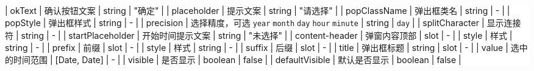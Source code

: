 | okText                       | 确认按钮文案                                                                                                                                                                         | string                                                                                                                                 | "确定"       |
| placeholder                  | 提示文案                                                                                                                                                                             | string                                                                                                                                 | "请选择"     |
| popClassName                 | 弹出框类名                                                                                                                                                                           | string                                                                                                                                 | -            |
| popStyle                     | 弹出框样式                                                                                                                                                                           | string                                                                                                                                 | -            |
| precision                    | 选择精度，可选 `year` `month` `day` `hour` `minute`                                                                                                                                  | string                                                                                                                                 | `day`        |
| splitCharacter               | 显示连接符                                                                                                                                                                           | string                                                                                                                                 | -            |
| startPlaceholder             | 开始时间提示文案                                                                                                                                                                     | string                                                                                                                                 | "未选择"     |
| content-header                       | 弹窗内容顶部                                                                                                                                                                                 | slot                                                                                                                                   | -            |
| style                        | 样式                                                                                                                                                                                 | string                                                                                                                                 | -            |
| prefix                       | 前缀                                                                                                                                                                                 | slot                                                                                                                                   | -            |
| style                        | 样式                                                                                                                                                                                 | string                                                                                                                                 | -            |
| suffix                       | 后缀                                                                                                                                                                                 | slot                                                                                                                                   | -            |
| title                        | 弹出框标题                                                                                                                                                                           | string \| slot                                                                                                                         | -            |
| value                        | 选中的时间范围                                                                                                                                                                       | [Date, Date]                                                                                                                           | -            |
| visible                      | 是否显示                                                                                                                                                                             | boolean                                                                                                                                | false        |
| defaultVisible               | 默认是否显示                                                                                                                                                                         | boolean                                                                                                                                | false        |